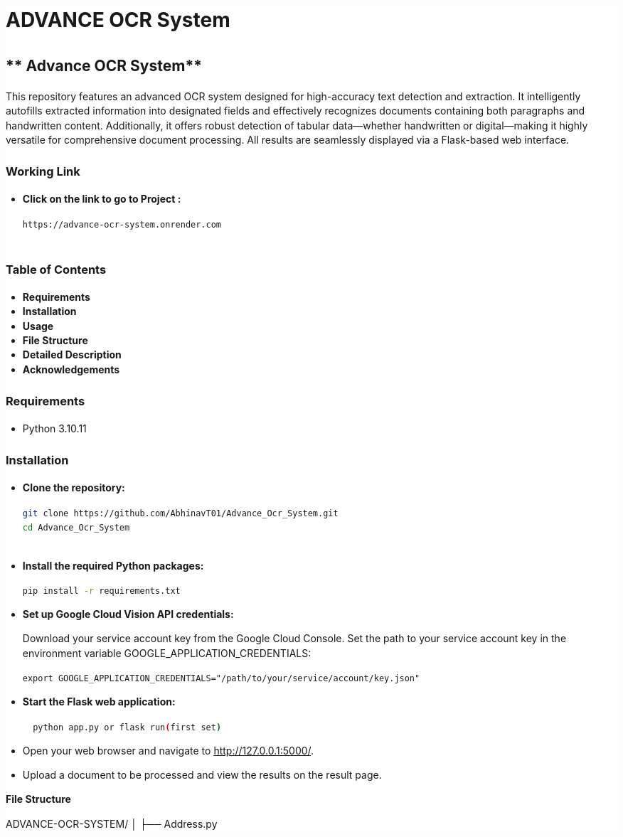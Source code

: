 # ADVANCE OCR System

## ** Advance  OCR System**

This repository features an advanced OCR system designed for high-accuracy text detection and extraction. It intelligently autofills extracted information into designated fields and effectively recognizes documents containing both paragraphs and handwritten content. Additionally, it offers robust detection of tabular data—whether handwritten or digital—making it highly versatile for comprehensive document processing. All results are seamlessly displayed via a Flask-based web interface.


### Working Link
- **Click on the link to go to Project :**
   ```sh
  https://advance-ocr-system.onrender.com



### Table of Contents

- **Requirements**
- **Installation**
- **Usage**
- **File Structure**
- **Detailed Description**
- **Acknowledgements**

### Requirements

- Python 3.10.11

### Installation

- **Clone the repository:**
  ```sh
  git clone https://github.com/AbhinavT01/Advance_Ocr_System.git
  cd Advance_Ocr_System



- **Install the required Python packages:**
   ```sh
  pip install -r requirements.txt

- **Set up Google Cloud Vision API credentials:**

  Download your service account key from the Google Cloud Console.
  Set the path to your service account key in the environment variable GOOGLE_APPLICATION_CREDENTIALS:

      export GOOGLE_APPLICATION_CREDENTIALS="/path/to/your/service/account/key.json"

 -  **Start the Flask web application:**
      ```sh
        python app.py or flask run(first set)
-  Open your web browser and navigate to http://127.0.0.1:5000/.
-  Upload a document to be processed and view the results on the result page.

**File Structure**

ADVANCE-OCR-SYSTEM/
│
├── Address.py                  
   ```